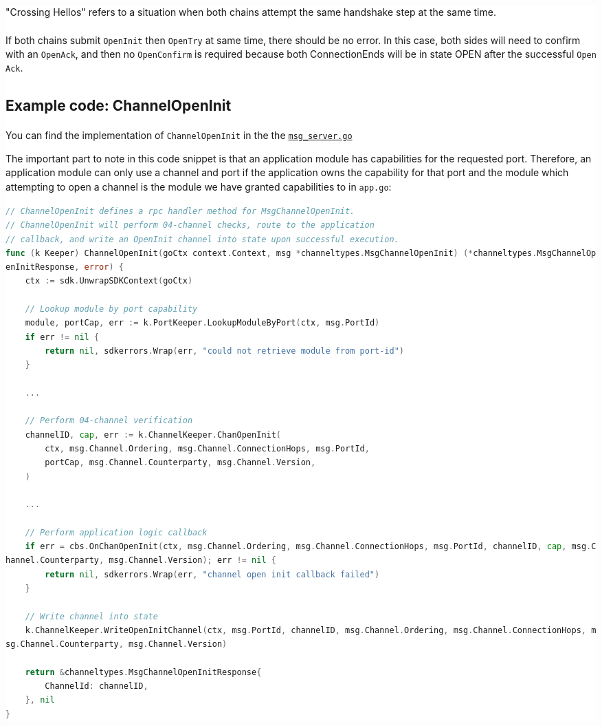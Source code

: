 <HighlightBox type="info">

"Crossing Hellos" refers to a situation when both chains attempt the same handshake step at the same time.
<br></br>
If both chains submit `OpenInit` then `OpenTry` at same time, there should be no error. In this case, both sides will need to confirm with an `OpenAck`, and then no `OpenConfirm` is required because both ConnectionEnds will be in state OPEN after the successful `OpenAck`.

</HighlightBox>

## Example code: ChannelOpenInit

You can find the implementation of `ChannelOpenInit` in the the [`msg_server.go`](https://github.com/cosmos/ibc-go/blob/main/modules/core/keeper/msg_server.go)

The important part to note in this code snippet is that an application module has capabilities for the requested port. Therefore, an application module can only use a channel and port if the application owns the capability for that port and the module which attempting to open a channel is the module we have granted capabilities to in `app.go`:

```go
// ChannelOpenInit defines a rpc handler method for MsgChannelOpenInit.
// ChannelOpenInit will perform 04-channel checks, route to the application
// callback, and write an OpenInit channel into state upon successful execution.
func (k Keeper) ChannelOpenInit(goCtx context.Context, msg *channeltypes.MsgChannelOpenInit) (*channeltypes.MsgChannelOpenInitResponse, error) {
    ctx := sdk.UnwrapSDKContext(goCtx)

    // Lookup module by port capability
    module, portCap, err := k.PortKeeper.LookupModuleByPort(ctx, msg.PortId)
    if err != nil {
        return nil, sdkerrors.Wrap(err, "could not retrieve module from port-id")
    }

    ...

    // Perform 04-channel verification
    channelID, cap, err := k.ChannelKeeper.ChanOpenInit(
        ctx, msg.Channel.Ordering, msg.Channel.ConnectionHops, msg.PortId,
        portCap, msg.Channel.Counterparty, msg.Channel.Version,
    )

    ...

    // Perform application logic callback
    if err = cbs.OnChanOpenInit(ctx, msg.Channel.Ordering, msg.Channel.ConnectionHops, msg.PortId, channelID, cap, msg.Channel.Counterparty, msg.Channel.Version); err != nil {
        return nil, sdkerrors.Wrap(err, "channel open init callback failed")
    }

    // Write channel into state
    k.ChannelKeeper.WriteOpenInitChannel(ctx, msg.PortId, channelID, msg.Channel.Ordering, msg.Channel.ConnectionHops, msg.Channel.Counterparty, msg.Channel.Version)

    return &channeltypes.MsgChannelOpenInitResponse{
        ChannelId: channelID,
    }, nil
}
```
